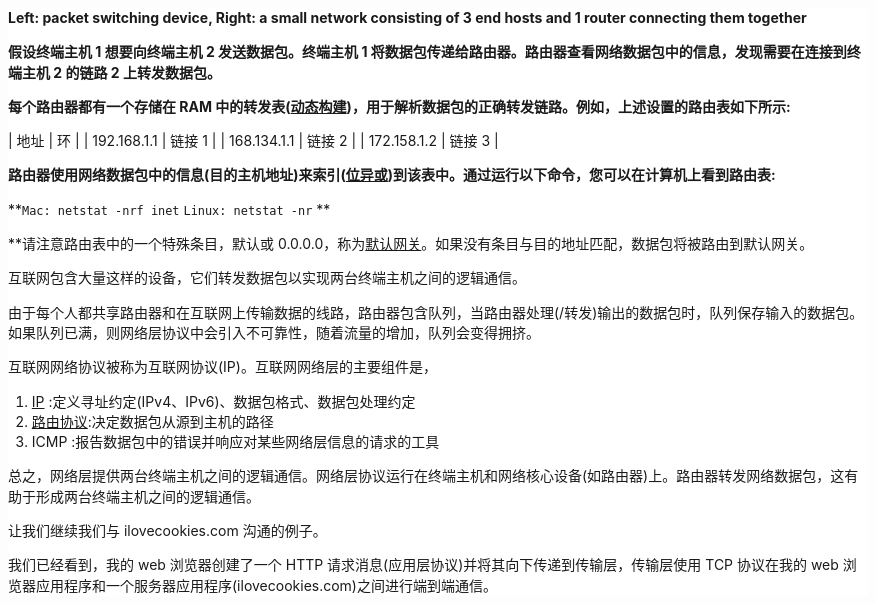 **Left: packet switching device, Right: a small network consisting of 3 end hosts and 1 router connecting them together**

**假设终端主机 1 想要向终端主机 2 发送数据包。终端主机 1 将数据包传递给路由器。路由器查看网络数据包中的信息，发现需要在连接到终端主机 2 的链路 2 上转发数据包。**

**每个路由器都有一个存储在 RAM 中的转发表([动态构建](https://en.wikipedia.org/wiki/Routing_protocol))，用于解析数据包的正确转发链路。例如，上述设置的路由表如下所示:**

| 地址 | 环 |
| 192.168.1.1 | 链接 1 |
| 168.134.1.1 | 链接 2 |
| 172.158.1.2 | 链接 3 |

**路由器使用网络数据包中的信息(目的主机地址)来索引([位异或](https://en.wikipedia.org/wiki/Exclusive_or#Truth_table))到该表中。通过运行以下命令，您可以在计算机上看到路由表:**

**`Mac: netstat -nrf inet`
`Linux: netstat -nr`
**

 **请注意路由表中的一个特殊条目，默认或 0.0.0.0，称为[默认网关](https://en.wikipedia.org/wiki/Default_gateway)。如果没有条目与目的地址匹配，数据包将被路由到默认网关。

互联网包含大量这样的设备，它们转发数据包以实现两台终端主机之间的逻辑通信。

由于每个人都共享路由器和在互联网上传输数据的线路，路由器包含队列，当路由器处理(/转发)输出的数据包时，队列保存输入的数据包。如果队列已满，则网络层协议中会引入不可靠性，随着流量的增加，队列会变得拥挤。

互联网网络协议被称为互联网协议(IP)。互联网网络层的主要组件是，

1.  [IP](https://en.wikipedia.org/wiki/Internet_Protocol) :定义寻址约定(IPv4、IPv6)、数据包格式、数据包处理约定
2.  [路由协议](https://en.wikipedia.org/wiki/Routing_protocol):决定数据包从源到主机的路径
3.  ICMP :报告数据包中的错误并响应对某些网络层信息的请求的工具

总之，网络层提供两台终端主机之间的逻辑通信。网络层协议运行在终端主机和网络核心设备(如路由器)上。路由器转发网络数据包，这有助于形成两台终端主机之间的逻辑通信。

让我们继续我们与 ilovecookies.com 沟通的例子。

我们已经看到，我的 web 浏览器创建了一个 HTTP 请求消息(应用层协议)并将其向下传递到传输层，传输层使用 TCP 协议在我的 web 浏览器应用程序和一个服务器应用程序(ilovecookies.com)之间进行端到端通信。
